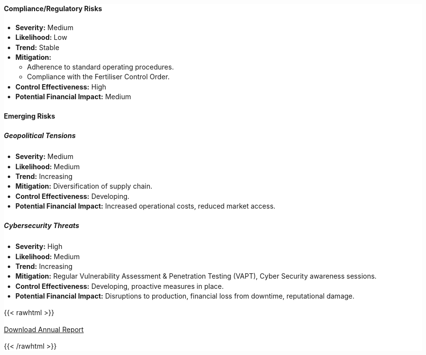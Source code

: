 #### Compliance/Regulatory Risks

*   **Severity:** Medium
*   **Likelihood:** Low
*   **Trend:** Stable
*   **Mitigation:**
    *   Adherence to standard operating procedures.
    *   Compliance with the Fertiliser Control Order.
*   **Control Effectiveness:** High
*   **Potential Financial Impact:** Medium

#### Emerging Risks

##### Geopolitical Tensions

*   **Severity:** Medium
*   **Likelihood:** Medium
*   **Trend:** Increasing
*   **Mitigation:** Diversification of supply chain.
*   **Control Effectiveness:** Developing.
*   **Potential Financial Impact:** Increased operational costs, reduced market access.

##### Cybersecurity Threats

*   **Severity:** High
*   **Likelihood:** Medium
*   **Trend:** Increasing
*   **Mitigation:** Regular Vulnerability Assessment & Penetration Testing (VAPT), Cyber Security awareness sessions.
*   **Control Effectiveness:** Developing, proactive measures in place.
*   **Potential Financial Impact:** Disruptions to production, financial loss from downtime, reputational damage.



{{< rawhtml >}}

<div class="button-container">    
    <a href="https://www.bseindia.com/stockinfo/AnnPdfOpen.aspx?Pname=ebab70e6-a49e-44c7-93b2-c4c6cad8e691.pdf" target="_blank" class="report-button">
      <i class="fas fa-file-pdf"></i> Download Annual Report
    </a>
</div>
    
{{< /rawhtml >}}
